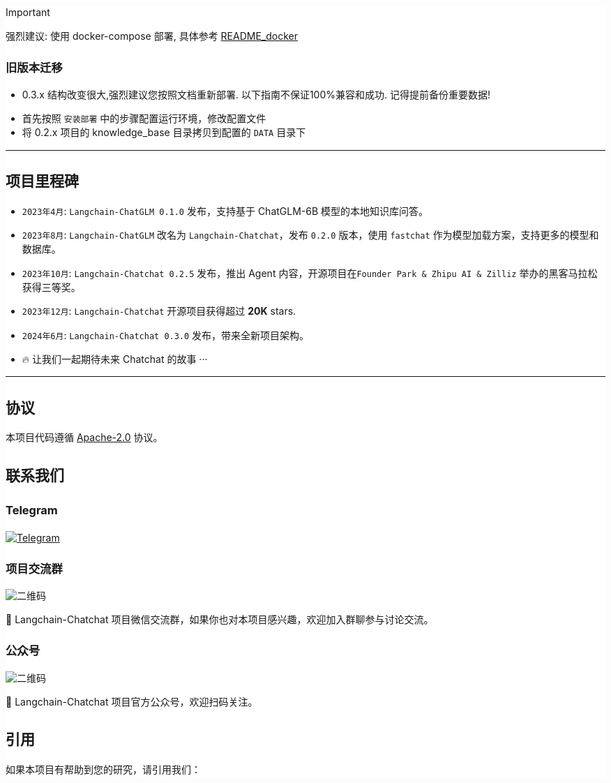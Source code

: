 > [!important]
> 强烈建议: 使用 docker-compose 部署, 具体参考 [README_docker](docs/install/README_docker.md)

### 旧版本迁移

* 0.3.x 结构改变很大,强烈建议您按照文档重新部署. 以下指南不保证100%兼容和成功. 记得提前备份重要数据!

- 首先按照 `安装部署` 中的步骤配置运行环境，修改配置文件
- 将 0.2.x 项目的 knowledge_base 目录拷贝到配置的 `DATA` 目录下

---

## 项目里程碑

+ `2023年4月`: `Langchain-ChatGLM 0.1.0` 发布，支持基于 ChatGLM-6B 模型的本地知识库问答。
+ `2023年8月`: `Langchain-ChatGLM` 改名为 `Langchain-Chatchat`，发布 `0.2.0` 版本，使用 `fastchat` 作为模型加载方案，支持更多的模型和数据库。
+ `2023年10月`: `Langchain-Chatchat 0.2.5` 发布，推出 Agent 内容，开源项目在`Founder Park & Zhipu AI & Zilliz`
  举办的黑客马拉松获得三等奖。
+ `2023年12月`: `Langchain-Chatchat` 开源项目获得超过 **20K** stars.
+ `2024年6月`: `Langchain-Chatchat 0.3.0` 发布，带来全新项目架构。

+ 🔥 让我们一起期待未来 Chatchat 的故事 ···

---

## 协议

本项目代码遵循 [Apache-2.0](LICENSE) 协议。

## 联系我们

### Telegram

[![Telegram](https://img.shields.io/badge/Telegram-2CA5E0?style=for-the-badge&logo=telegram&logoColor=white "langchain-chatchat")](https://t.me/+RjliQ3jnJ1YyN2E9)

### 项目交流群

<img src="docs/img/qr_code_117_2.jpg" alt="二维码" width="300" />

🎉 Langchain-Chatchat 项目微信交流群，如果你也对本项目感兴趣，欢迎加入群聊参与讨论交流。

### 公众号

<img src="docs/img/official_wechat_mp_account.png" alt="二维码" width="300" />

🎉 Langchain-Chatchat 项目官方公众号，欢迎扫码关注。

## 引用

如果本项目有帮助到您的研究，请引用我们：
